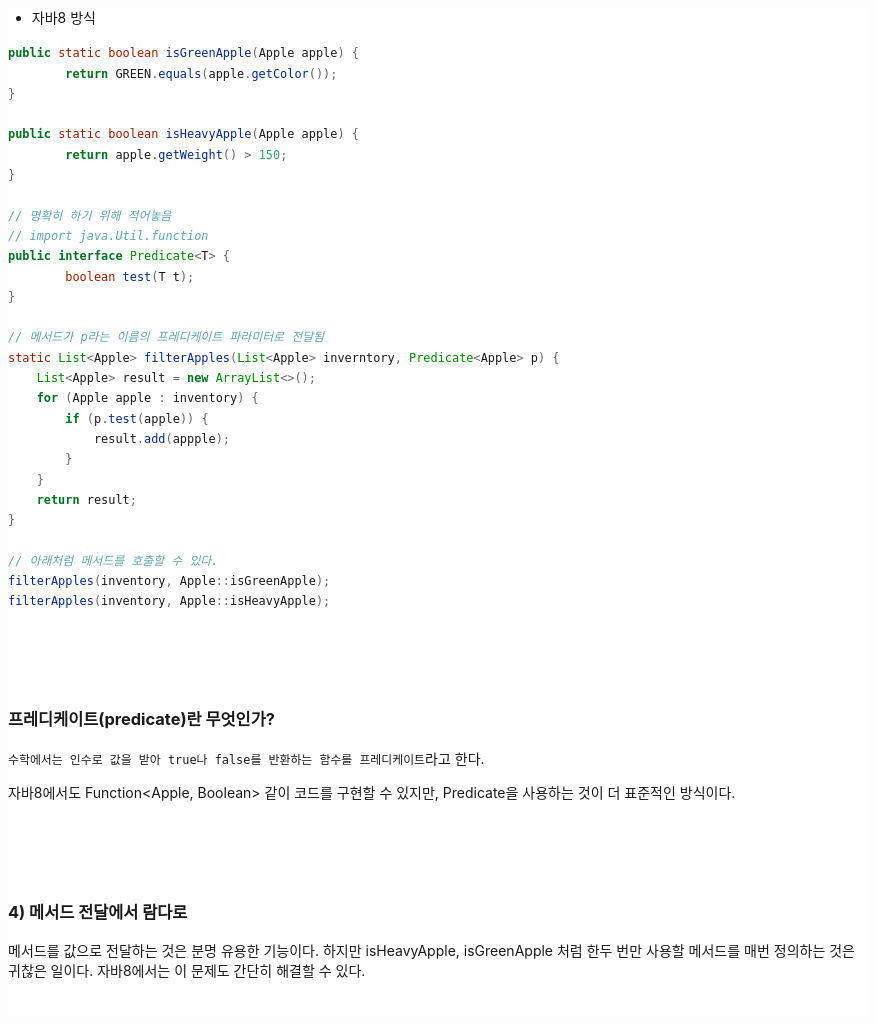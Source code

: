 - 자바8 방식

```java
public static boolean isGreenApple(Apple apple) {
		return GREEN.equals(apple.getColor());
}

public static boolean isHeavyApple(Apple apple) {
		return apple.getWeight() > 150;
}

// 명확히 하기 위해 적어놓음
// import java.Util.function
public interface Predicate<T> {
		boolean test(T t);
}

// 메서드가 p라는 이름의 프레디케이트 파라미터로 전달됨
static List<Apple> filterApples(List<Apple> inverntory, Predicate<Apple> p) {
	List<Apple> result = new ArrayList<>();
	for (Apple apple : inventory) {
		if (p.test(apple)) {
			result.add(appple);
		}
	}
	return result;
}

// 아래처럼 메서드를 호출할 수 있다.
filterApples(inventory, Apple::isGreenApple);
filterApples(inventory, Apple::isHeavyApple);
```


<br />
<br />
<br />

### 프레디케이트(predicate)란 무엇인가?
`수학에서는 인수로 값을 받아 true나 false를 반환하는 함수를 프레디케이트`라고 한다. 

자바8에서도 Function<Apple, Boolean> 같이 코드를 구현할 수 있지만, Predicate<Apple>을 사용하는 것이 더 표준적인 방식이다.
  
  
 
<br />
<br />
<br />
  
### 4) 메서드 전달에서 람다로
메서드를 값으로 전달하는 것은 분명 유용한 기능이다. 하지만 isHeavyApple, isGreenApple 처럼 한두 번만 사용할 메서드를 매번 정의하는 것은 귀찮은 일이다. 
자바8에서는 이 문제도 간단히 해결할 수 있다.
  
  
<br />
  